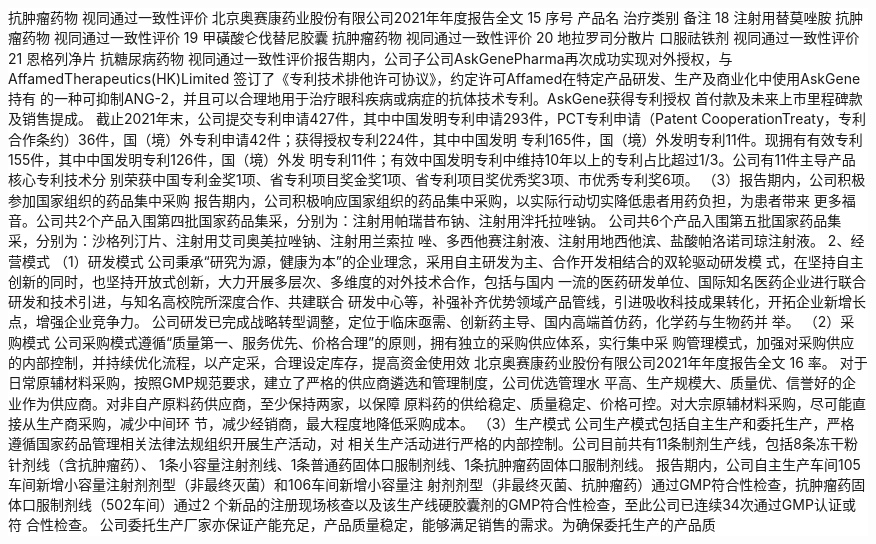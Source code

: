 抗肿瘤药物
视同通过一致性评价
北京奥赛康药业股份有限公司2021年年度报告全文
15
序号
产品名
治疗类别
备注
18
注射用替莫唑胺
抗肿瘤药物
视同通过一致性评价
19
甲磺酸仑伐替尼胶囊
抗肿瘤药物
视同通过一致性评价
20
地拉罗司分散片
口服祛铁剂
视同通过一致性评价
21
恩格列净片
抗糖尿病药物
视同通过一致性评价报告期内，公司子公司AskGenePharma再次成功实现对外授权，与AffamedTherapeutics(HK)Limited
签订了《专利技术排他许可协议》，约定许可Affamed在特定产品研发、生产及商业化中使用AskGene持有
的一种可抑制ANG-2，并且可以合理地用于治疗眼科疾病或病症的抗体技术专利。AskGene获得专利授权
首付款及未来上市里程碑款及销售提成。
截止2021年末，公司提交专利申请427件，其中中国发明专利申请293件，PCT专利申请（Patent
CooperationTreaty，专利合作条约）36件，国（境）外专利申请42件；获得授权专利224件，其中中国发明
专利165件，国（境）外发明专利11件。现拥有有效专利155件，其中中国发明专利126件，国（境）外发
明专利11件；有效中国发明专利中维持10年以上的专利占比超过1/3。公司有11件主导产品核心专利技术分
别荣获中国专利金奖1项、省专利项目奖金奖1项、省专利项目奖优秀奖3项、市优秀专利奖6项。
（3）报告期内，公司积极参加国家组织的药品集中采购
报告期内，公司积极响应国家组织的药品集中采购，以实际行动切实降低患者用药负担，为患者带来
更多福音。公司共2个产品入围第四批国家药品集采，分别为：注射用帕瑞昔布钠、注射用泮托拉唑钠。
公司共6个产品入围第五批国家药品集采，分别为：沙格列汀片、注射用艾司奥美拉唑钠、注射用兰索拉
唑、多西他赛注射液、注射用地西他滨、盐酸帕洛诺司琼注射液。
2、经营模式
（1）研发模式
公司秉承“研究为源，健康为本”的企业理念，采用自主研发为主、合作开发相结合的双轮驱动研发模
式，在坚持自主创新的同时，也坚持开放式创新，大力开展多层次、多维度的对外技术合作，包括与国内
一流的医药研发单位、国际知名医药企业进行联合研发和技术引进，与知名高校院所深度合作、共建联合
研发中心等，补强补齐优势领域产品管线，引进吸收科技成果转化，开拓企业新增长点，增强企业竞争力。
公司研发已完成战略转型调整，定位于临床亟需、创新药主导、国内高端首仿药，化学药与生物药并
举。
（2）采购模式
公司采购模式遵循“质量第一、服务优先、价格合理”的原则，拥有独立的采购供应体系，实行集中采
购管理模式，加强对采购供应的内部控制，并持续优化流程，以产定采，合理设定库存，提高资金使用效
北京奥赛康药业股份有限公司2021年年度报告全文
16
率。
对于日常原辅材料采购，按照GMP规范要求，建立了严格的供应商遴选和管理制度，公司优选管理水
平高、生产规模大、质量优、信誉好的企业作为供应商。对非自产原料药供应商，至少保持两家，以保障
原料药的供给稳定、质量稳定、价格可控。对大宗原辅材料采购，尽可能直接从生产商采购，减少中间环
节，减少经销商，最大程度地降低采购成本。
（3）生产模式
公司生产模式包括自主生产和委托生产，严格遵循国家药品管理相关法律法规组织开展生产活动，对
相关生产活动进行严格的内部控制。公司目前共有11条制剂生产线，包括8条冻干粉针剂线（含抗肿瘤药）、
1条小容量注射剂线、1条普通药固体口服制剂线、1条抗肿瘤药固体口服制剂线。
报告期内，公司自主生产车间105车间新增小容量注射剂剂型（非最终灭菌）和106车间新增小容量注
射剂剂型（非最终灭菌、抗肿瘤药）通过GMP符合性检查，抗肿瘤药固体口服制剂线（502车间）通过2
个新品的注册现场核查以及该生产线硬胶囊剂的GMP符合性检查，至此公司已连续34次通过GMP认证或符
合性检查。
公司委托生产厂家亦保证产能充足，产品质量稳定，能够满足销售的需求。为确保委托生产的产品质